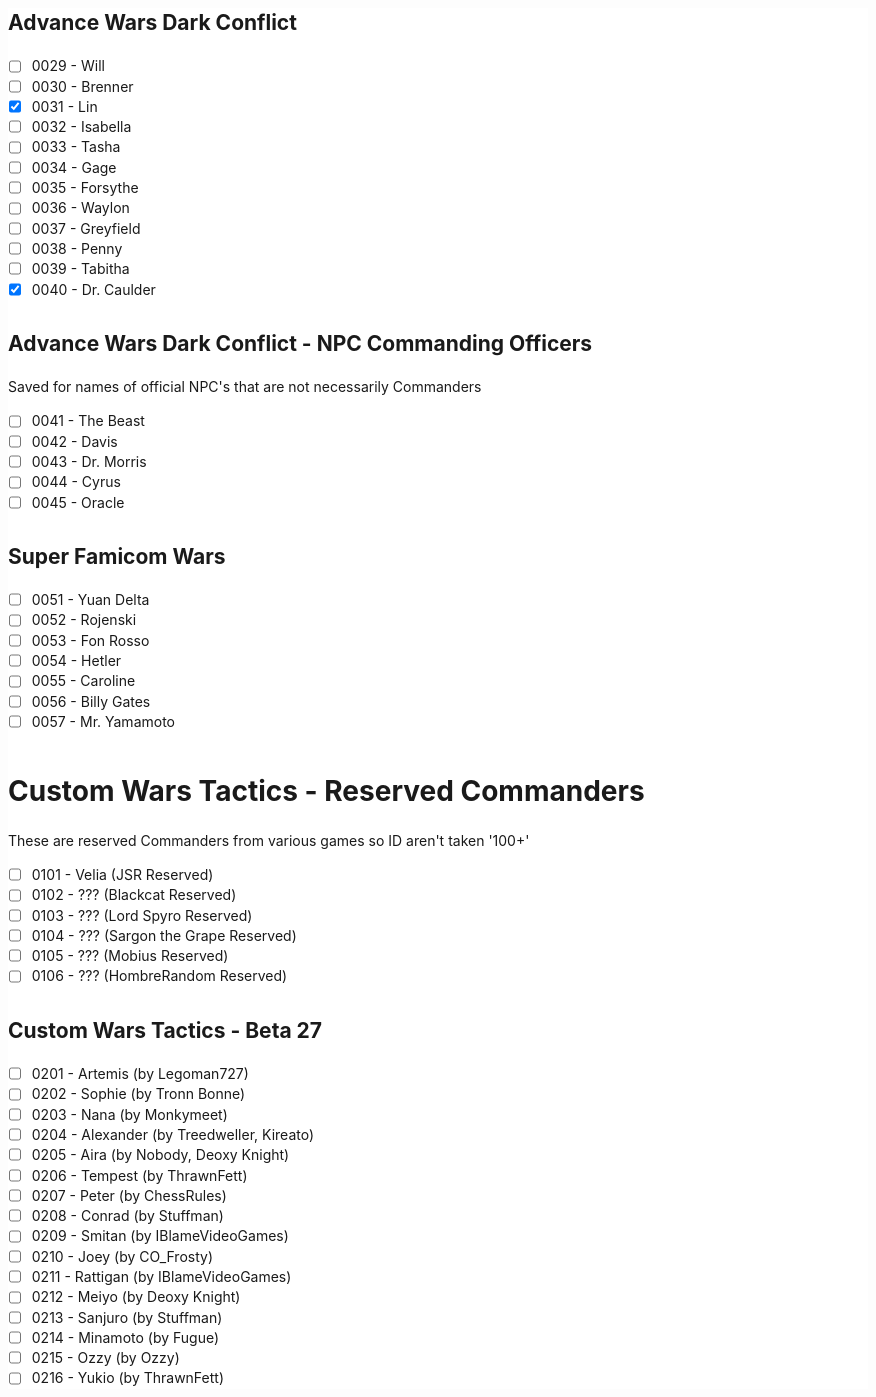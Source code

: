 ## Advance Wars Dark Conflict

* [ ] 0029 - Will
* [ ] 0030 - Brenner
* [x] 0031 - Lin
* [ ] 0032 - Isabella
* [ ] 0033 - Tasha
* [ ] 0034 - Gage
* [ ] 0035 - Forsythe
* [ ] 0036 - Waylon
* [ ] 0037 - Greyfield
* [ ] 0038 - Penny
* [ ] 0039 - Tabitha
* [x] 0040 - Dr. Caulder

## Advance Wars Dark Conflict - NPC Commanding Officers
Saved for names of official NPC's that are not necessarily Commanders

* [ ] 0041 - The Beast
* [ ] 0042 - Davis
* [ ] 0043 - Dr. Morris
* [ ] 0044 - Cyrus
* [ ] 0045 - Oracle

## Super Famicom Wars

* [ ] 0051 - Yuan Delta
* [ ] 0052 - Rojenski
* [ ] 0053 - Fon Rosso
* [ ] 0054 - Hetler
* [ ] 0055 - Caroline
* [ ] 0056 - Billy Gates
* [ ] 0057 - Mr. Yamamoto

# Custom Wars Tactics - Reserved Commanders
These are reserved Commanders from various games so ID aren't taken '100+'

* [ ] 0101 - Velia (JSR Reserved)
* [ ] 0102 - ??? (Blackcat Reserved)
* [ ] 0103 - ??? (Lord Spyro Reserved)
* [ ] 0104 - ??? (Sargon the Grape Reserved)
* [ ] 0105 - ??? (Mobius Reserved)
* [ ] 0106 - ??? (HombreRandom Reserved)

## Custom Wars Tactics - Beta 27

* [ ] 0201 - Artemis (by Legoman727)
* [ ] 0202 - Sophie (by Tronn Bonne)
* [ ] 0203 - Nana (by Monkymeet)
* [ ] 0204 - Alexander (by Treedweller, Kireato)
* [ ] 0205 - Aira (by Nobody, Deoxy Knight)
* [ ] 0206 - Tempest (by ThrawnFett)
* [ ] 0207 - Peter (by ChessRules)
* [ ] 0208 - Conrad (by Stuffman)
* [ ] 0209 - Smitan (by IBlameVideoGames)
* [ ] 0210 - Joey (by CO_Frosty)
* [ ] 0211 - Rattigan (by IBlameVideoGames)
* [ ] 0212 - Meiyo (by Deoxy Knight)
* [ ] 0213 - Sanjuro (by Stuffman)
* [ ] 0214 - Minamoto (by Fugue)
* [ ] 0215 - Ozzy (by Ozzy)
* [ ] 0216 - Yukio (by ThrawnFett)